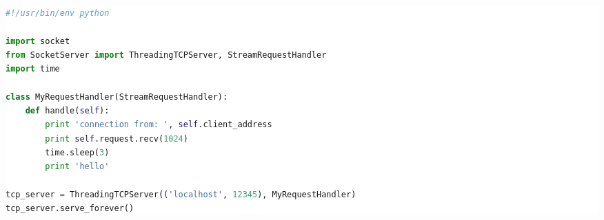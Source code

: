 ```python
#!/usr/bin/env python

import socket
from SocketServer import ThreadingTCPServer, StreamRequestHandler
import time

class MyRequestHandler(StreamRequestHandler):
    def handle(self):
        print 'connection from: ', self.client_address
        print self.request.recv(1024)
        time.sleep(3)
        print 'hello'

tcp_server = ThreadingTCPServer(('localhost', 12345), MyRequestHandler)
tcp_server.serve_forever()
```
